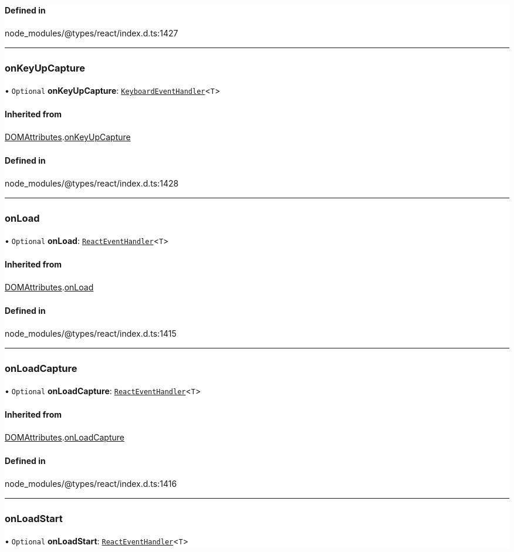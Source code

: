 #### Defined in

node_modules/@types/react/index.d.ts:1427

___

### onKeyUpCapture

• `Optional` **onKeyUpCapture**: [`KeyboardEventHandler`](../wiki/%3Cinternal%3E#keyboardeventhandler)<`T`\>

#### Inherited from

[DOMAttributes](../wiki/%3Cinternal%3E.DOMAttributes).[onKeyUpCapture](../wiki/%3Cinternal%3E.DOMAttributes#onkeyupcapture)

#### Defined in

node_modules/@types/react/index.d.ts:1428

___

### onLoad

• `Optional` **onLoad**: [`ReactEventHandler`](../wiki/%3Cinternal%3E#reacteventhandler)<`T`\>

#### Inherited from

[DOMAttributes](../wiki/%3Cinternal%3E.DOMAttributes).[onLoad](../wiki/%3Cinternal%3E.DOMAttributes#onload)

#### Defined in

node_modules/@types/react/index.d.ts:1415

___

### onLoadCapture

• `Optional` **onLoadCapture**: [`ReactEventHandler`](../wiki/%3Cinternal%3E#reacteventhandler)<`T`\>

#### Inherited from

[DOMAttributes](../wiki/%3Cinternal%3E.DOMAttributes).[onLoadCapture](../wiki/%3Cinternal%3E.DOMAttributes#onloadcapture)

#### Defined in

node_modules/@types/react/index.d.ts:1416

___

### onLoadStart

• `Optional` **onLoadStart**: [`ReactEventHandler`](../wiki/%3Cinternal%3E#reacteventhandler)<`T`\>

